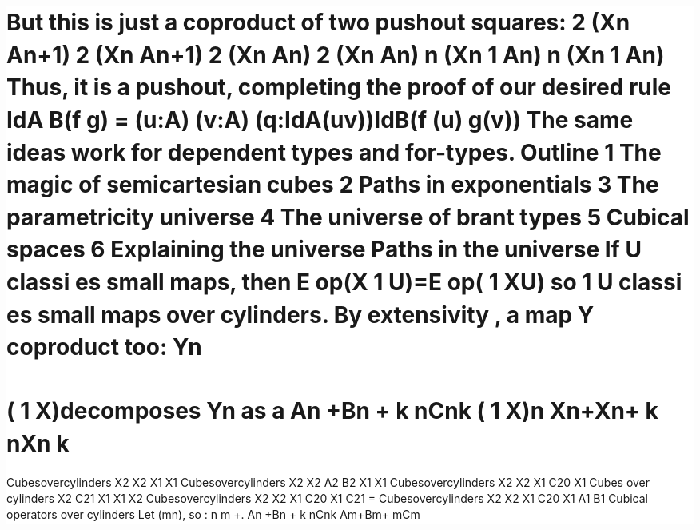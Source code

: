  But this is just a coproduct of two pushout squares:
 2 (Xn An+1) 2 (Xn An+1)
 2 (Xn An) 2 (Xn An)
 n (Xn 1 An)
 n (Xn 1 An)
 Thus, it is a pushout, completing the proof of our desired rule
 IdA B(f g) = (u:A) (v:A) (q:IdA(uv))IdB(f (u) g(v))
 The same ideas work for dependent types and for-types.
Outline
 1 The magic of semicartesian cubes
 2 Paths in exponentials
 3 The parametricity universe
 4 The universe of brant types
 5 Cubical spaces
 6 Explaining the universe
Paths in the universe
 If U classi es small maps, then
 E op(X 1 U)=E op( 1 XU)
 so 1 U classi es small maps over cylinders.
 By extensivity , a map Y 
coproduct too:
 Yn
 =
 ( 1 X)decomposes Yn as a
 An +Bn + k nCnk
 ( 1 X)n Xn+Xn+ k nXn k
 =
Cubesovercylinders
 X2 X2
 X1
 X1
Cubesovercylinders
 X2 X2
 A2 B2
 X1
 X1
Cubesovercylinders
 X2 X2
 X1
 C20
 X1
Cubes over cylinders
 X2
 C21
 X1
 X1
 X2
Cubesovercylinders
 X2 X2
 X1
 C20
 X1
 C21 =
Cubesovercylinders
 X2 X2
 X1
 C20
 X1
 A1 B1
Cubical operators over cylinders
 Let 
(mn), so : n m
 +.
 An +Bn + k nCnk Am+Bm+ mCm